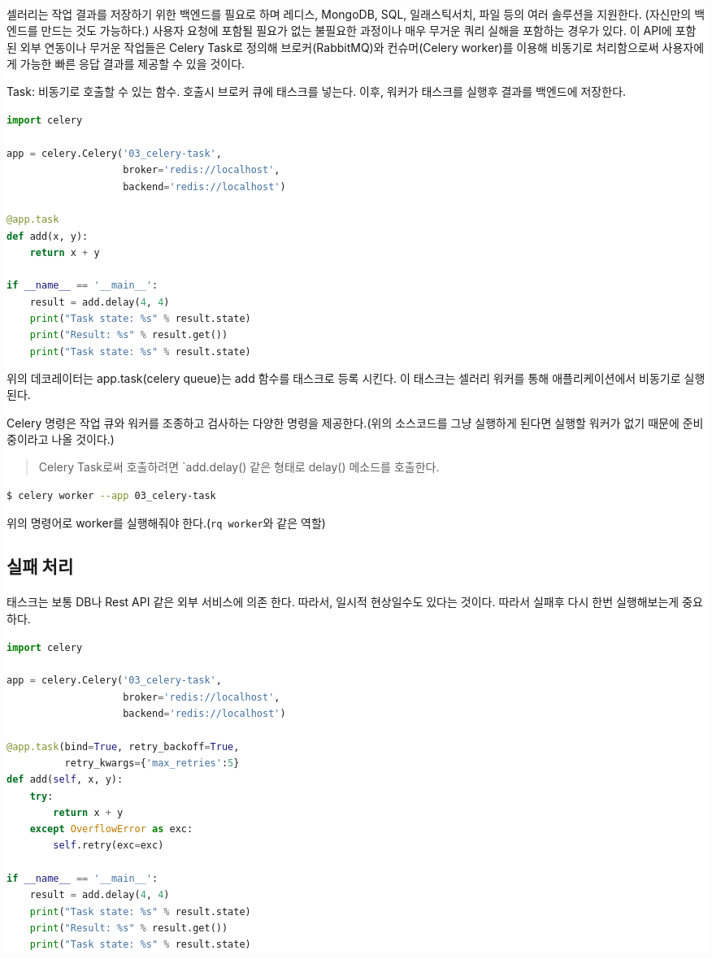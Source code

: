 셀러리는 작업 결과를 저장하기 위한 백엔드를 필요로 하며 레디스, MongoDB, SQL, 일래스틱서치, 파일 등의 여러 솔루션을 지원한다. (자신만의 백엔드를 만드는 것도 가능하다.) 사용자 요청에 포함될 필요가 없는 불필요한 과정이나 매우 무거운 쿼리 실해을 포함하는 경우가 있다. 이 API에 포함된 외부 연동이나 무거운 작업들은 Celery Task로 정의해 브로커(RabbitMQ)와 컨슈머(Celery worker)를 이용해 비동기로 처리함으로써 사용자에게 가능한 빠른 응답 결과를 제공할 수 있을 것이다.

Task: 비동기로 호출할 수 있는 함수. 호출시 브로커 큐에 태스크를 넣는다. 이후, 워커가 태스크를 실행후 결과를 백엔드에 저장한다. 

```python 
import celery 

app = celery.Celery('03_celery-task', 
                    broker='redis://localhost', 
                    backend='redis://localhost') 

@app.task 
def add(x, y): 
    return x + y 

if __name__ == '__main__': 
    result = add.delay(4, 4) 
    print("Task state: %s" % result.state) 
    print("Result: %s" % result.get()) 
    print("Task state: %s" % result.state) 
``` 

위의 데코레이터는 app.task(celery queue)는 add 함수를 태스크로 등록 시킨다. 이 태스크는 셀러리 워커를 통해 애플리케이션에서 비동기로 실행된다. 

Celery 명령은 작업 큐와 워커를 조종하고 검사하는 다양한 명령을 제공한다.(위의 소스코드를 그냥 실행하게 된다면 실행할 워커가 없기 때문에 준비중이라고 나올 것이다.) 

> Celery Task로써 호출하려면 `add.delay() 같은 형태로 delay() 메소드를 호출한다.

```bash 
$ celery worker --app 03_celery-task 
``` 

위의 명령어로 worker를 실행해줘야 한다.(`rq worker`와 같은 역할) 

## 실패 처리 

태스크는 보통 DB나 Rest API 같은 외부 서비스에 의존 한다. 따라서, 일시적 현상일수도 있다는 것이다. 따라서 실패후 다시 한번 실행해보는게 중요하다. 

```python 
import celery 

app = celery.Celery('03_celery-task', 
                    broker='redis://localhost', 
                    backend='redis://localhost') 

@app.task(bind=True, retry_backoff=True, 
          retry_kwargs={'max_retries':5} 
def add(self, x, y): 
    try: 
        return x + y 
    except OverflowError as exc: 
        self.retry(exc=exc) 

if __name__ == '__main__': 
    result = add.delay(4, 4) 
    print("Task state: %s" % result.state) 
    print("Result: %s" % result.get()) 
    print("Task state: %s" % result.state) 
``` 

